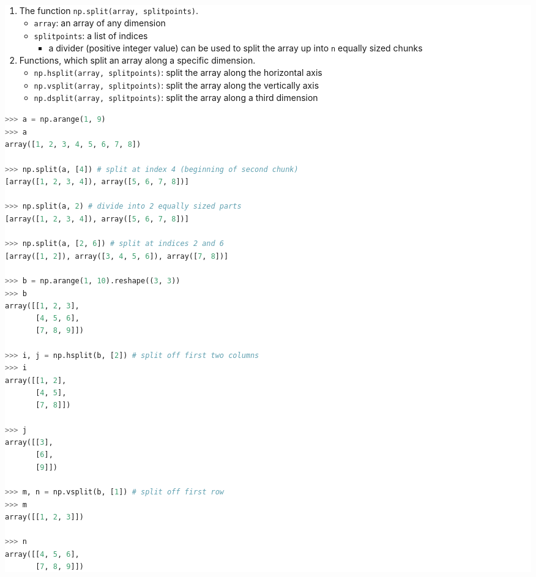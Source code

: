 1. The function `np.split(array, splitpoints)`.
    - `array`: an array of any dimension
    - `splitpoints`: a list of indices
        - a divider (positive integer value) can be used to split the array up
          into `n` equally sized chunks
2. Functions, which split an array along a specific dimension.
    - `np.hsplit(array, splitpoints)`: split the array along the horizontal
      axis
    - `np.vsplit(array, splitpoints)`: split the array along the vertically
      axis
    - `np.dsplit(array, splitpoints)`: split the array along a third dimension

```python
>>> a = np.arange(1, 9)
>>> a
array([1, 2, 3, 4, 5, 6, 7, 8])

>>> np.split(a, [4]) # split at index 4 (beginning of second chunk)
[array([1, 2, 3, 4]), array([5, 6, 7, 8])]

>>> np.split(a, 2) # divide into 2 equally sized parts
[array([1, 2, 3, 4]), array([5, 6, 7, 8])]

>>> np.split(a, [2, 6]) # split at indices 2 and 6
[array([1, 2]), array([3, 4, 5, 6]), array([7, 8])]

>>> b = np.arange(1, 10).reshape((3, 3))
>>> b
array([[1, 2, 3],
       [4, 5, 6],
       [7, 8, 9]])

>>> i, j = np.hsplit(b, [2]) # split off first two columns
>>> i
array([[1, 2],
       [4, 5],
       [7, 8]])

>>> j
array([[3],
       [6],
       [9]])

>>> m, n = np.vsplit(b, [1]) # split off first row
>>> m
array([[1, 2, 3]])

>>> n
array([[4, 5, 6],
       [7, 8, 9]])
```
